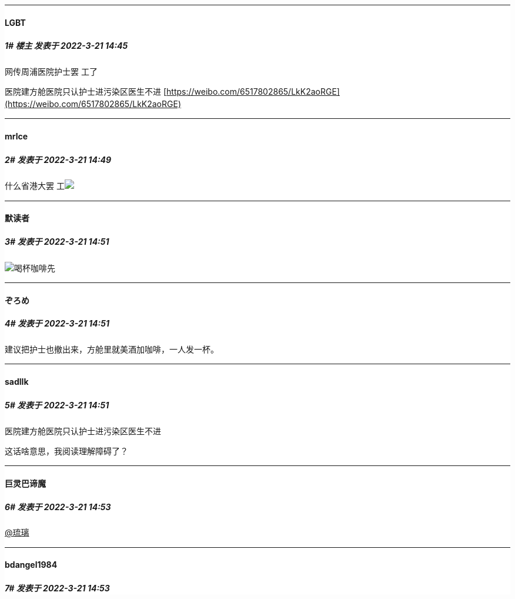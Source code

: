 

*****

####  LGBT  
##### 1#       楼主       发表于 2022-3-21 14:45

网传周浦医院护士罢 工了

医院建方舱医院只认护士进污染区医生不进
[https://weibo.com/6517802865/LkK2aoRGE](https://weibo.com/6517802865/LkK2aoRGE)

*****

####  mrlce  
##### 2#       发表于 2022-3-21 14:49

什么省港大罢 工<img src="https://static.saraba1st.com/image/smiley/face2017/037.png" referrerpolicy="no-referrer">

*****

####  默读者  
##### 3#       发表于 2022-3-21 14:51

<img src="https://static.saraba1st.com/image/smiley/face2017/035.png" referrerpolicy="no-referrer">喝杯咖啡先

*****

####  ぞろめ  
##### 4#       发表于 2022-3-21 14:51

建议把护士也撤出来，方舱里就美酒加咖啡，一人发一杯。

*****

####  sadllk  
##### 5#       发表于 2022-3-21 14:51

医院建方舱医院只认护士进污染区医生不进

这话啥意思，我阅读理解障碍了？

*****

####  巨灵巴谛魔  
##### 6#       发表于 2022-3-21 14:53

[@琉璃](https://bbs.saraba1st.com/2b/home.php?mod=space&amp;uid=1885) 

*****

####  bdangel1984  
##### 7#       发表于 2022-3-21 14:53
